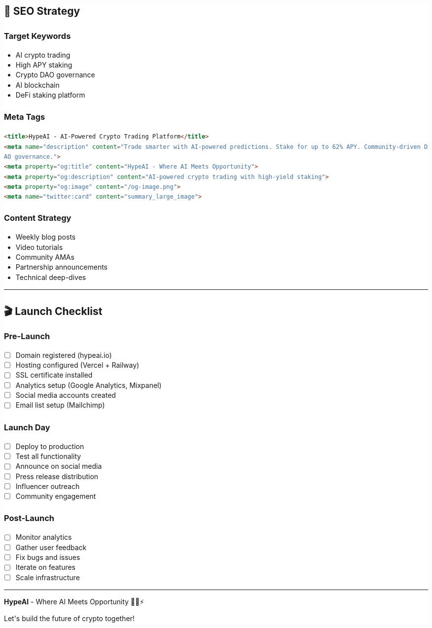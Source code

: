 ## 📝 SEO Strategy

### Target Keywords
- AI crypto trading
- High APY staking
- Crypto DAO governance
- AI blockchain
- DeFi staking platform

### Meta Tags
```html
<title>HypeAI - AI-Powered Crypto Trading Platform</title>
<meta name="description" content="Trade smarter with AI-powered predictions. Stake for up to 62% APY. Community-driven DAO governance.">
<meta property="og:title" content="HypeAI - Where AI Meets Opportunity">
<meta property="og:description" content="AI-powered crypto trading with high-yield staking">
<meta property="og:image" content="/og-image.png">
<meta name="twitter:card" content="summary_large_image">
```

### Content Strategy
- Weekly blog posts
- Video tutorials
- Community AMAs
- Partnership announcements
- Technical deep-dives

---

## 🎬 Launch Checklist

### Pre-Launch
- [ ] Domain registered (hypeai.io)
- [ ] Hosting configured (Vercel + Railway)
- [ ] SSL certificate installed
- [ ] Analytics setup (Google Analytics, Mixpanel)
- [ ] Social media accounts created
- [ ] Email list setup (Mailchimp)

### Launch Day
- [ ] Deploy to production
- [ ] Test all functionality
- [ ] Announce on social media
- [ ] Press release distribution
- [ ] Influencer outreach
- [ ] Community engagement

### Post-Launch
- [ ] Monitor analytics
- [ ] Gather user feedback
- [ ] Fix bugs and issues
- [ ] Iterate on features
- [ ] Scale infrastructure

---

**HypeAI** - Where AI Meets Opportunity 🚀🧠⚡

Let's build the future of crypto together!
